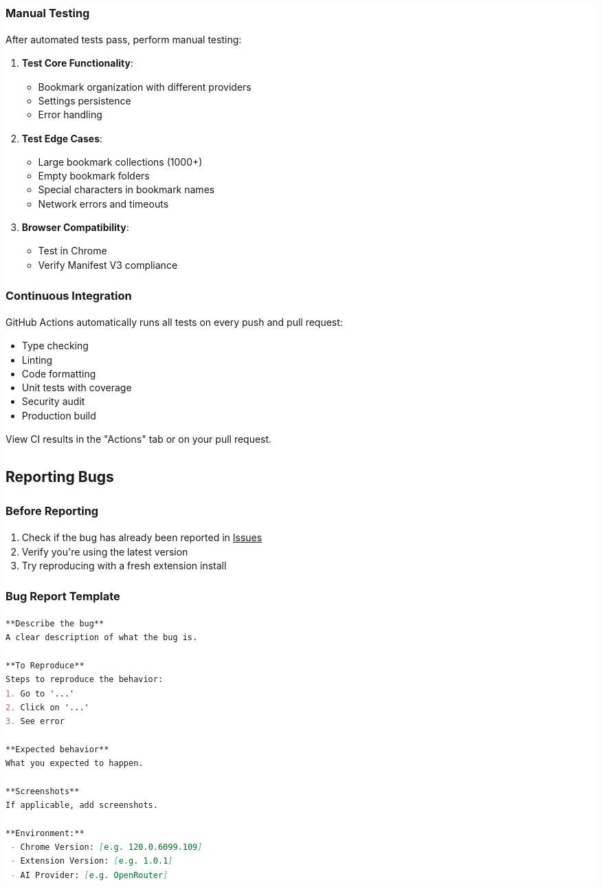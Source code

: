 ```typescript
```

### Manual Testing

After automated tests pass, perform manual testing:

1. **Test Core Functionality**:
   - Bookmark organization with different providers
   - Settings persistence
   - Error handling

2. **Test Edge Cases**:
   - Large bookmark collections (1000+)
   - Empty bookmark folders
   - Special characters in bookmark names
   - Network errors and timeouts

3. **Browser Compatibility**:
   - Test in Chrome
   - Verify Manifest V3 compliance

### Continuous Integration

GitHub Actions automatically runs all tests on every push and pull request:
- Type checking
- Linting
- Code formatting
- Unit tests with coverage
- Security audit
- Production build

View CI results in the "Actions" tab or on your pull request.

## Reporting Bugs

### Before Reporting

1. Check if the bug has already been reported in [Issues](https://github.com/rmk40/ai-bookmarks/issues)
2. Verify you're using the latest version
3. Try reproducing with a fresh extension install

### Bug Report Template

```markdown
**Describe the bug**
A clear description of what the bug is.

**To Reproduce**
Steps to reproduce the behavior:
1. Go to '...'
2. Click on '...'
3. See error

**Expected behavior**
What you expected to happen.

**Screenshots**
If applicable, add screenshots.

**Environment:**
 - Chrome Version: [e.g. 120.0.6099.109]
 - Extension Version: [e.g. 1.0.1]
 - AI Provider: [e.g. OpenRouter]

```